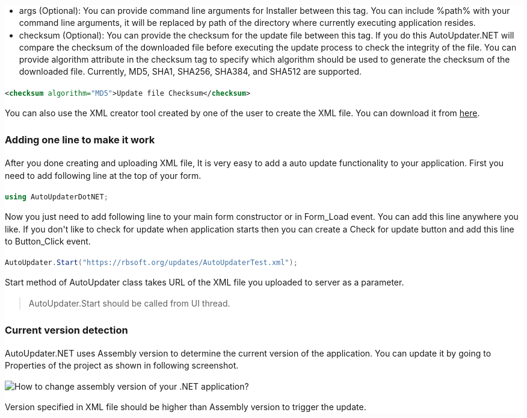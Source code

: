 * args (Optional): You can provide command line arguments for Installer between this tag. You can include %path% with
  your command line arguments, it will be replaced by path of the directory where currently executing application
  resides.
* checksum (Optional): You can provide the checksum for the update file between this tag. If you do this AutoUpdater.NET
  will compare the checksum of the downloaded file before executing the update process to check the integrity of the
  file. You can provide algorithm attribute in the checksum tag to specify which algorithm should be used to generate
  the checksum of the downloaded file. Currently, MD5, SHA1, SHA256, SHA384, and SHA512 are supported.

````xml
<checksum algorithm="MD5">Update file Checksum</checksum>
````

You can also use the XML creator tool created by one of the user to create the XML file. You can download it
from [here](https://github.com/DwainSnickles/AutoUpdater.NET.XML-Creator-master/blob/master/AutoUpdaterXML.zip).

### Adding one line to make it work

After you done creating and uploading XML file, It is very easy to add a auto update functionality to your application.
First you need to add following line at the top of your form.

````csharp
using AutoUpdaterDotNET;
````

Now you just need to add following line to your main form constructor or in Form_Load event. You can add this line
anywhere you like. If you don't like to check for update when application starts then you can create a Check for update
button and add this line to Button_Click event.

````csharp
AutoUpdater.Start("https://rbsoft.org/updates/AutoUpdaterTest.xml");
````

Start method of AutoUpdater class takes URL of the XML file you uploaded to server as a parameter.

> AutoUpdater.Start should be called from UI thread.

### Current version detection

AutoUpdater.NET uses Assembly version to determine the current version of the application. You can update it by going to
Properties of the project as shown in following screenshot.

![How to change assembly version of your .NET application?](https://rbsoft.org/images/assembly-version.png)

Version specified in XML file should be higher than Assembly version to trigger the update.
